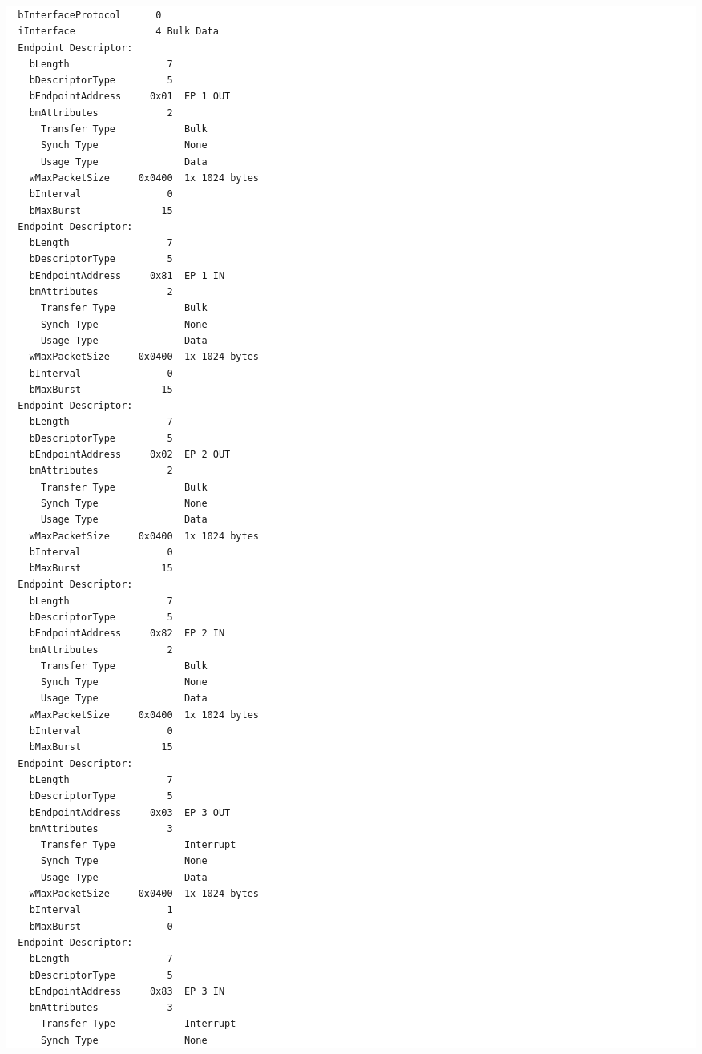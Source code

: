       bInterfaceProtocol      0 
      iInterface              4 Bulk Data
      Endpoint Descriptor:
        bLength                 7
        bDescriptorType         5
        bEndpointAddress     0x01  EP 1 OUT
        bmAttributes            2
          Transfer Type            Bulk
          Synch Type               None
          Usage Type               Data
        wMaxPacketSize     0x0400  1x 1024 bytes
        bInterval               0
        bMaxBurst              15
      Endpoint Descriptor:
        bLength                 7
        bDescriptorType         5
        bEndpointAddress     0x81  EP 1 IN
        bmAttributes            2
          Transfer Type            Bulk
          Synch Type               None
          Usage Type               Data
        wMaxPacketSize     0x0400  1x 1024 bytes
        bInterval               0
        bMaxBurst              15
      Endpoint Descriptor:
        bLength                 7
        bDescriptorType         5
        bEndpointAddress     0x02  EP 2 OUT
        bmAttributes            2
          Transfer Type            Bulk
          Synch Type               None
          Usage Type               Data
        wMaxPacketSize     0x0400  1x 1024 bytes
        bInterval               0
        bMaxBurst              15
      Endpoint Descriptor:
        bLength                 7
        bDescriptorType         5
        bEndpointAddress     0x82  EP 2 IN
        bmAttributes            2
          Transfer Type            Bulk
          Synch Type               None
          Usage Type               Data
        wMaxPacketSize     0x0400  1x 1024 bytes
        bInterval               0
        bMaxBurst              15
      Endpoint Descriptor:
        bLength                 7
        bDescriptorType         5
        bEndpointAddress     0x03  EP 3 OUT
        bmAttributes            3
          Transfer Type            Interrupt
          Synch Type               None
          Usage Type               Data
        wMaxPacketSize     0x0400  1x 1024 bytes
        bInterval               1
        bMaxBurst               0
      Endpoint Descriptor:
        bLength                 7
        bDescriptorType         5
        bEndpointAddress     0x83  EP 3 IN
        bmAttributes            3
          Transfer Type            Interrupt
          Synch Type               None